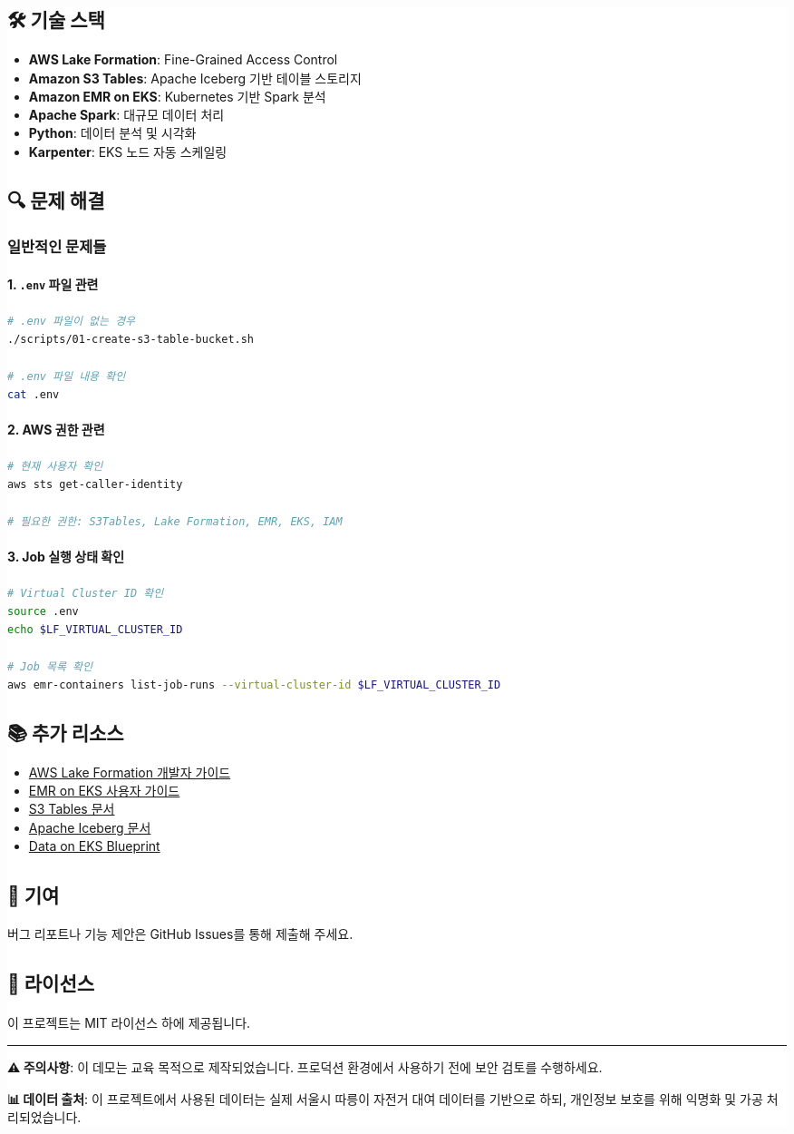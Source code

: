 ## 🛠️ 기술 스택

- **AWS Lake Formation**: Fine-Grained Access Control
- **Amazon S3 Tables**: Apache Iceberg 기반 테이블 스토리지
- **Amazon EMR on EKS**: Kubernetes 기반 Spark 분석
- **Apache Spark**: 대규모 데이터 처리
- **Python**: 데이터 분석 및 시각화
- **Karpenter**: EKS 노드 자동 스케일링

## 🔍 문제 해결

### 일반적인 문제들

#### 1. `.env` 파일 관련
```bash
# .env 파일이 없는 경우
./scripts/01-create-s3-table-bucket.sh

# .env 파일 내용 확인
cat .env
```

#### 2. AWS 권한 관련
```bash
# 현재 사용자 확인
aws sts get-caller-identity

# 필요한 권한: S3Tables, Lake Formation, EMR, EKS, IAM
```

#### 3. Job 실행 상태 확인
```bash
# Virtual Cluster ID 확인
source .env
echo $LF_VIRTUAL_CLUSTER_ID

# Job 목록 확인
aws emr-containers list-job-runs --virtual-cluster-id $LF_VIRTUAL_CLUSTER_ID
```

## 📚 추가 리소스

- [AWS Lake Formation 개발자 가이드](https://docs.aws.amazon.com/lake-formation/)
- [EMR on EKS 사용자 가이드](https://docs.aws.amazon.com/emr/latest/EMR-on-EKS-DevelopmentGuide/)
- [S3 Tables 문서](https://docs.aws.amazon.com/AmazonS3/latest/userguide/s3-tables.html)
- [Apache Iceberg 문서](https://iceberg.apache.org/)
- [Data on EKS Blueprint](https://awslabs.github.io/data-on-eks/)

## 🤝 기여

버그 리포트나 기능 제안은 GitHub Issues를 통해 제출해 주세요.

## 📄 라이선스

이 프로젝트는 MIT 라이선스 하에 제공됩니다.

---

**⚠️ 주의사항**: 이 데모는 교육 목적으로 제작되었습니다. 프로덕션 환경에서 사용하기 전에 보안 검토를 수행하세요.

**📊 데이터 출처**: 이 프로젝트에서 사용된 데이터는 실제 서울시 따릉이 자전거 대여 데이터를 기반으로 하되, 개인정보 보호를 위해 익명화 및 가공 처리되었습니다.
